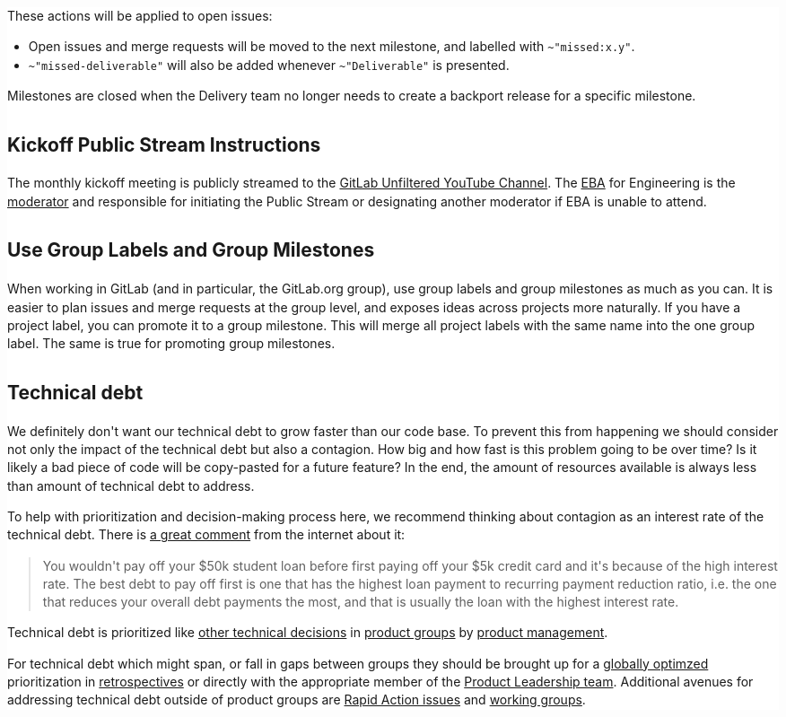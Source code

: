 These actions will be applied to open issues:

- Open issues and merge requests will be moved to the next milestone, and
  labelled with `~"missed:x.y"`.
- `~"missed-deliverable"` will also be added whenever `~"Deliverable"`
    is presented.

Milestones are closed when the Delivery team no longer needs to create a backport release for a specific milestone.

## Kickoff Public Stream Instructions

The monthly kickoff meeting is publicly streamed to the [GitLab Unfiltered YouTube Channel](https://www.youtube.com/channel/UCMtZ0sc1HHNtGGWZFDRTh5A?view_as=subscriber). The [EBA](/job-families/people-group/executive-business-administrator/) for Engineering is the [moderator](/handbook/company/group-conversations/#moderator) and responsible for initiating the Public Stream or designating another moderator if EBA is unable to attend.

## Use Group Labels and Group Milestones

When working in GitLab (and in particular, the GitLab.org group), use group labels and group milestones as much as you can. It is easier to plan issues and merge requests at the group level, and exposes ideas across projects more naturally. If you have a project label, you can promote it to a group milestone. This will merge all project labels with the same name into the one group label. The same is true for promoting group milestones.

## Technical debt

We definitely don't want our technical debt to grow faster than our code base. To prevent this from happening we should consider not only the impact of the technical debt but also a contagion. How big and how fast is this problem going to be over time? Is it likely a bad piece of code will be copy-pasted for a future feature? In the end, the amount of resources available is always less than amount of technical debt to address.

To help with prioritization and decision-making process here, we recommend thinking about contagion as an interest rate of the technical debt. There is [a great comment](http://disq.us/p/1ros2o9) from the internet about it:

> You wouldn't pay off your $50k student loan before first paying off your $5k credit card and it's because of the high interest rate. The best debt to pay off first is one that has the highest loan payment to recurring payment reduction ratio, i.e. the one that reduces your overall debt payments the most, and that is usually the loan with the highest interest rate.

Technical debt is prioritized like [other technical decisions](/handbook/engineering/development/principles/#prioritizing-technical-decisions) in [product groups](/handbook/company/structure/#product-groups) by [product management](/handbook/product/product-processes/#how-we-prioritize-work).

For technical debt which might span, or fall in gaps between groups they should be brought up for a [globally optimzed](/handbook/values/#global-optimization) prioritization in [retrospectives](/handbook/engineering/management/group-retrospectives/) or directly with the appropriate member of the [Product Leadership team](/handbook/product/product-leadership/). Additional avenues for addressing technical debt outside of product groups are [Rapid Action issues](/handbook/engineering/development/#rapid-action-issue) and [working groups](/handbook/company/working-groups/).
